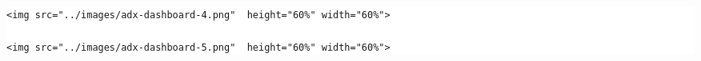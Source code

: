     <img src="../images/adx-dashboard-4.png"  height="60%" width="60%">

    <img src="../images/adx-dashboard-5.png"  height="60%" width="60%">

